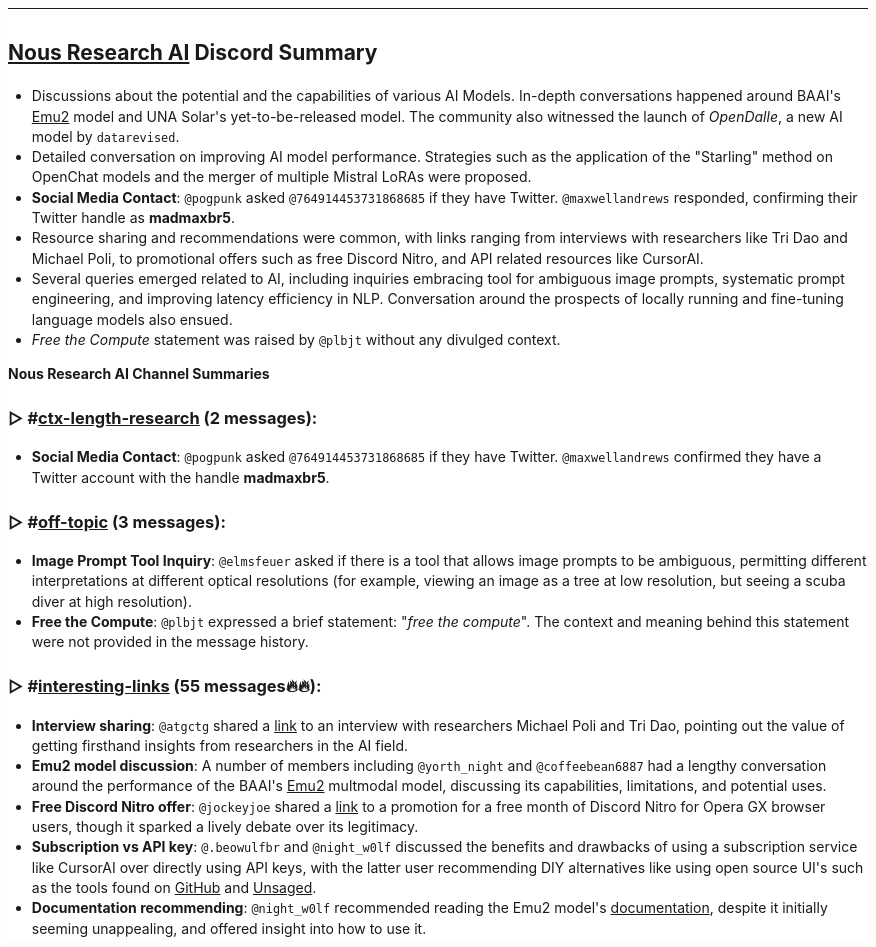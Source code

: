 
---

## [Nous Research AI](https://discord.com/channels/1053877538025386074) Discord Summary

- Discussions about the potential and the capabilities of various AI Models. In-depth conversations happened around BAAI's [Emu2](https://huggingface.co/spaces/BAAI/Emu2) model and UNA Solar's yet-to-be-released model. The community also witnessed the launch of *OpenDalle*, a new AI model by `datarevised`.
- Detailed conversation on improving AI model performance. Strategies such as the application of the "Starling" method on OpenChat models and the merger of multiple Mistral LoRAs were proposed.
- **Social Media Contact**: `@pogpunk` asked `@764914453731868685` if they have Twitter. `@maxwellandrews` responded, confirming their Twitter handle as **madmaxbr5**. 
- Resource sharing and recommendations were common, with links ranging from interviews with researchers like Tri Dao and Michael Poli, to promotional offers such as free Discord Nitro, and API related resources like CursorAI.
- Several queries emerged related to AI, including inquiries embracing tool for ambiguous image prompts, systematic prompt engineering, and improving latency efficiency in NLP. Conversation around the prospects of locally running and fine-tuning language models also ensued.
- *Free the Compute* statement was raised by `@plbjt` without any divulged context.

**Nous Research AI Channel Summaries**

### ▷ #[ctx-length-research](https://discord.com/channels/1053877538025386074/1108104624482812015/) (2 messages): 
        
- **Social Media Contact**: `@pogpunk` asked `@764914453731868685` if they have Twitter. `@maxwellandrews` confirmed they have a Twitter account with the handle **madmaxbr5**.


### ▷ #[off-topic](https://discord.com/channels/1053877538025386074/1109649177689980928/) (3 messages): 
        
- **Image Prompt Tool Inquiry**: `@elmsfeuer` asked if there is a tool that allows image prompts to be ambiguous, permitting different interpretations at different optical resolutions (for example, viewing an image as a tree at low resolution, but seeing a scuba diver at high resolution).
- **Free the Compute**: `@plbjt` expressed a brief statement: "*free the compute*". The context and meaning behind this statement were not provided in the message history.


### ▷ #[interesting-links](https://discord.com/channels/1053877538025386074/1132352574750728192/) (55 messages🔥🔥): 
        
- **Interview sharing**: `@atgctg` shared a [link](https://www.interconnects.ai/p/interviewing-tri-dao-and-michael) to an interview with researchers Michael Poli and Tri Dao, pointing out the value of getting firsthand insights from researchers in the AI field.
- **Emu2 model discussion**: A number of members including `@yorth_night` and `@coffeebean6887` had a lengthy conversation around the performance of the BAAI's [Emu2](https://huggingface.co/spaces/BAAI/Emu2) multmodal model, discussing its capabilities, limitations, and potential uses.
- **Free Discord Nitro offer**: `@jockeyjoe` shared a [link](https://operagx.gg/discord-nitro-up) to a promotion for a free month of Discord Nitro for Opera GX browser users, though it sparked a lively debate over its legitimacy.
- **Subscription vs API key**: `@.beowulfbr` and `@night_w0lf` discussed the benefits and drawbacks of using a subscription service like CursorAI over directly using API keys, with the latter user recommending DIY alternatives like using open source UI's such as the tools found on [GitHub](https://github.com/imoneoi/openchat-ui) and [Unsaged](https://github.com/jorge-menjivar/unsaged).
- **Documentation recommending**: `@night_w0lf` recommended reading the Emu2 model's [documentation](https://jwolpxeehx.feishu.cn/docx/RYHNd1tvEo8k8Mx9HeMcvvxWnvZ), despite it initially seeming unappealing, and offered insight into how to use it.
